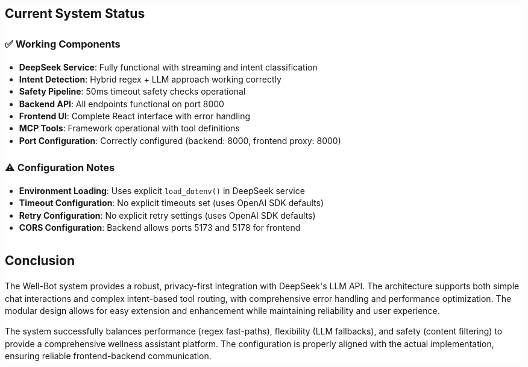 ## Current System Status

### ✅ Working Components
- **DeepSeek Service**: Fully functional with streaming and intent classification
- **Intent Detection**: Hybrid regex + LLM approach working correctly
- **Safety Pipeline**: 50ms timeout safety checks operational
- **Backend API**: All endpoints functional on port 8000
- **Frontend UI**: Complete React interface with error handling
- **MCP Tools**: Framework operational with tool definitions
- **Port Configuration**: Correctly configured (backend: 8000, frontend proxy: 8000)

### ⚠️ Configuration Notes
- **Environment Loading**: Uses explicit `load_dotenv()` in DeepSeek service
- **Timeout Configuration**: No explicit timeouts set (uses OpenAI SDK defaults)
- **Retry Configuration**: No explicit retry settings (uses OpenAI SDK defaults)
- **CORS Configuration**: Backend allows ports 5173 and 5178 for frontend

## Conclusion

The Well-Bot system provides a robust, privacy-first integration with DeepSeek's LLM API. The architecture supports both simple chat interactions and complex intent-based tool routing, with comprehensive error handling and performance optimization. The modular design allows for easy extension and enhancement while maintaining reliability and user experience.

The system successfully balances performance (regex fast-paths), flexibility (LLM fallbacks), and safety (content filtering) to provide a comprehensive wellness assistant platform. The configuration is properly aligned with the actual implementation, ensuring reliable frontend-backend communication.
